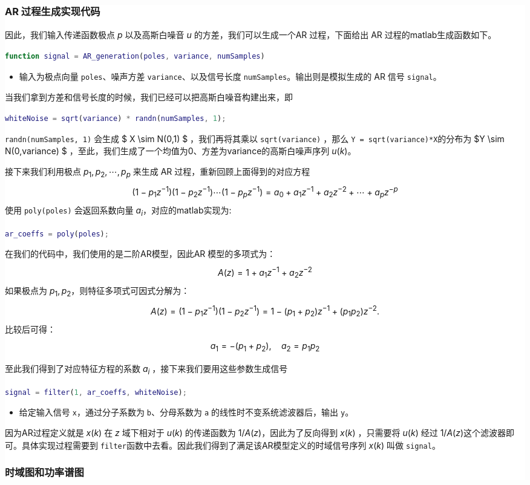 ### AR 过程生成实现代码

因此，我们输入传递函数极点 $p$ 以及高斯白噪音 $u$ 的方差，我们可以生成一个AR 过程，下面给出 AR 过程的matlab生成函数如下。

```matlab
function signal = AR_generation(poles, variance, numSamples)
```

- 输入为极点向量 `poles`、噪声方差 `variance`、以及信号长度 `numSamples`。输出则是模拟生成的 AR 信号 `signal`。


当我们拿到方差和信号长度的时候，我们已经可以把高斯白噪音构建出来，即

```matlab
whiteNoise = sqrt(variance) * randn(numSamples, 1);
```

`randn(numSamples, 1)` 会生成 $ X \sim N(0,1) $ ，我们再将其乘以 `sqrt(variance)` ，那么 `Y = sqrt(variance)*X`的分布为 $Y \sim N(0,variance) $ ，至此，我们生成了一个均值为0、方差为variance的高斯白噪声序列 $u(k)$。



接下来我们利用极点 $p_1, p_2, \cdots, p_p$ 来生成 AR 过程，重新回顾上面得到的对应方程
$$
(1 - p_1 z^{-1})(1 - p_2 z^{-1}) \cdots (1 - p_p z^{-1})= a_0 + a_1 z^{-1} + a_2 z^{-2} + \cdots + a_p z^{-p}
$$
使用 `poly(poles)` 会返回系数向量 $a_i$，对应的matlab实现为:

```matlab
ar_coeffs = poly(poles);
```

在我们的代码中，我们使用的是二阶AR模型，因此AR 模型的多项式为：
$$
A(z) = 1 + a_1 z^{-1} + a_2 z^{-2}
$$
如果极点为 $p_1, p_2$，则特征多项式可因式分解为：
$$
A(z) = (1 - p_1 z^{-1})(1 - p_2 z^{-1}) = 1 - (p_1 + p_2) z^{-1} + (p_1 p_2) z^{-2}.
$$
比较后可得：
$$
a_1 = -(p_1 + p_2), \quad a_2 = p_1 p_2
$$

至此我们得到了对应特征方程的系数 $a_i$ ，接下来我们要用这些参数生成信号

```matlab
signal = filter(1, ar_coeffs, whiteNoise);
```

- 给定输入信号 `x`，通过分子系数为 `b`、分母系数为 `a` 的线性时不变系统滤波器后，输出 `y`。


因为AR过程定义就是 $x(k)$ 在 $z$ 域下相对于 $u(k)$ 的传递函数为 $1/A(z)$，因此为了反向得到 $x(k)$ ，只需要将 $u(k)$ 经过 $1/A(z)$这个滤波器即可。具体实现过程需要到 `filter`函数中去看。因此我们得到了满足该AR模型定义的时域信号序列 $x(k)$ 叫做 `signal`。

### 时域图和功率谱图
